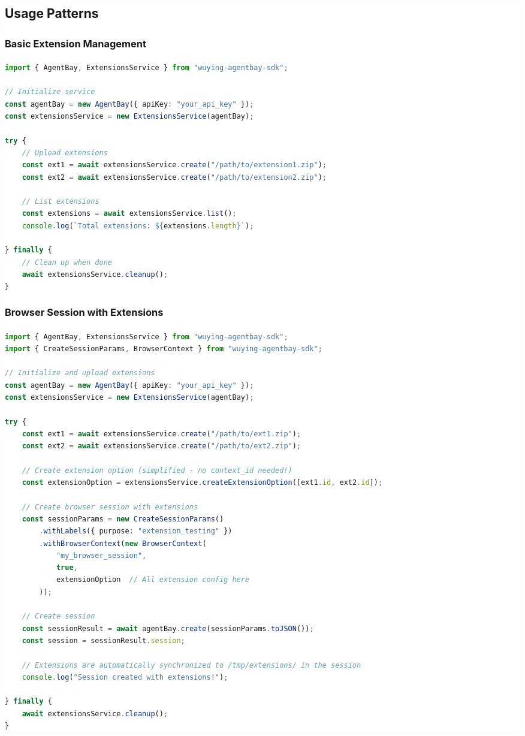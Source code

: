 ## Usage Patterns

### Basic Extension Management

```typescript
import { AgentBay, ExtensionsService } from "wuying-agentbay-sdk";

// Initialize service
const agentBay = new AgentBay({ apiKey: "your_api_key" });
const extensionsService = new ExtensionsService(agentBay);

try {
    // Upload extensions
    const ext1 = await extensionsService.create("/path/to/extension1.zip");
    const ext2 = await extensionsService.create("/path/to/extension2.zip");
    
    // List extensions
    const extensions = await extensionsService.list();
    console.log(`Total extensions: ${extensions.length}`);
    
} finally {
    // Clean up when done
    await extensionsService.cleanup();
}
```

### Browser Session with Extensions

```typescript
import { AgentBay, ExtensionsService } from "wuying-agentbay-sdk";
import { CreateSessionParams, BrowserContext } from "wuying-agentbay-sdk";

// Initialize and upload extensions
const agentBay = new AgentBay({ apiKey: "your_api_key" });
const extensionsService = new ExtensionsService(agentBay);

try {
    const ext1 = await extensionsService.create("/path/to/ext1.zip");
    const ext2 = await extensionsService.create("/path/to/ext2.zip");
    
    // Create extension option (simplified - no context_id needed!)
    const extensionOption = extensionsService.createExtensionOption([ext1.id, ext2.id]);
    
    // Create browser session with extensions
    const sessionParams = new CreateSessionParams()
        .withLabels({ purpose: "extension_testing" })
        .withBrowserContext(new BrowserContext(
            "my_browser_session",
            true,
            extensionOption  // All extension config here
        ));
    
    // Create session
    const sessionResult = await agentBay.create(sessionParams.toJSON());
    const session = sessionResult.session;
    
    // Extensions are automatically synchronized to /tmp/extensions/ in the session
    console.log("Session created with extensions!");
    
} finally {
    await extensionsService.cleanup();
}
```
